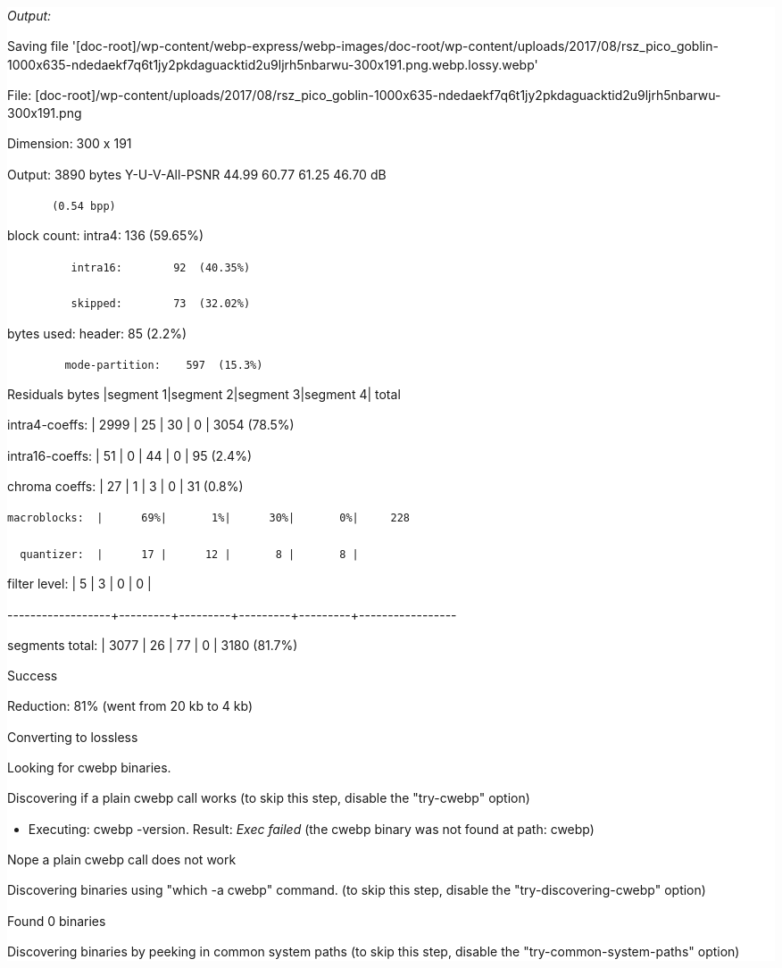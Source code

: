 
*Output:* 

Saving file '[doc-root]/wp-content/webp-express/webp-images/doc-root/wp-content/uploads/2017/08/rsz_pico_goblin-1000x635-ndedaekf7q6t1jy2pkdaguacktid2u9ljrh5nbarwu-300x191.png.webp.lossy.webp'

File:      [doc-root]/wp-content/uploads/2017/08/rsz_pico_goblin-1000x635-ndedaekf7q6t1jy2pkdaguacktid2u9ljrh5nbarwu-300x191.png

Dimension: 300 x 191

Output:    3890 bytes Y-U-V-All-PSNR 44.99 60.77 61.25   46.70 dB

           (0.54 bpp)

block count:  intra4:        136  (59.65%)

              intra16:        92  (40.35%)

              skipped:        73  (32.02%)

bytes used:  header:             85  (2.2%)

             mode-partition:    597  (15.3%)

 Residuals bytes  |segment 1|segment 2|segment 3|segment 4|  total

  intra4-coeffs:  |    2999 |      25 |      30 |       0 |    3054  (78.5%)

 intra16-coeffs:  |      51 |       0 |      44 |       0 |      95  (2.4%)

  chroma coeffs:  |      27 |       1 |       3 |       0 |      31  (0.8%)

    macroblocks:  |      69%|       1%|      30%|       0%|     228

      quantizer:  |      17 |      12 |       8 |       8 |

   filter level:  |       5 |       3 |       0 |       0 |

------------------+---------+---------+---------+---------+-----------------

 segments total:  |    3077 |      26 |      77 |       0 |    3180  (81.7%)


Success

Reduction: 81% (went from 20 kb to 4 kb)


Converting to lossless

Looking for cwebp binaries.

Discovering if a plain cwebp call works (to skip this step, disable the "try-cwebp" option)

- Executing: cwebp -version. Result: *Exec failed* (the cwebp binary was not found at path: cwebp)

Nope a plain cwebp call does not work

Discovering binaries using "which -a cwebp" command. (to skip this step, disable the "try-discovering-cwebp" option)

Found 0 binaries

Discovering binaries by peeking in common system paths (to skip this step, disable the "try-common-system-paths" option)

